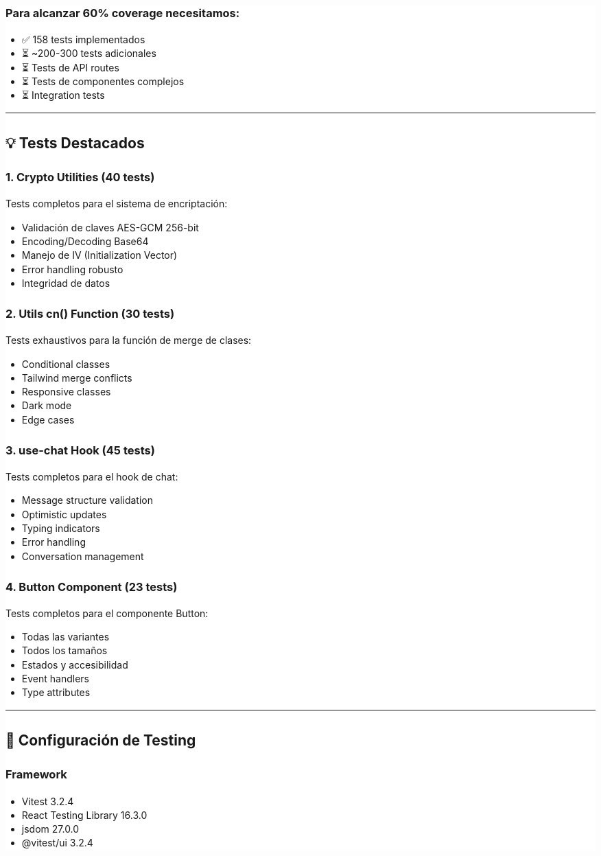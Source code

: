 ### **Para alcanzar 60% coverage necesitamos:**
- ✅ 158 tests implementados
- ⏳ ~200-300 tests adicionales
- ⏳ Tests de API routes
- ⏳ Tests de componentes complejos
- ⏳ Integration tests

---

## 💡 Tests Destacados

### **1. Crypto Utilities (40 tests)**
Tests completos para el sistema de encriptación:
- Validación de claves AES-GCM 256-bit
- Encoding/Decoding Base64
- Manejo de IV (Initialization Vector)
- Error handling robusto
- Integridad de datos

### **2. Utils cn() Function (30 tests)**
Tests exhaustivos para la función de merge de clases:
- Conditional classes
- Tailwind merge conflicts
- Responsive classes
- Dark mode
- Edge cases

### **3. use-chat Hook (45 tests)**
Tests completos para el hook de chat:
- Message structure validation
- Optimistic updates
- Typing indicators
- Error handling
- Conversation management

### **4. Button Component (23 tests)**
Tests completos para el componente Button:
- Todas las variantes
- Todos los tamaños
- Estados y accesibilidad
- Event handlers
- Type attributes

---

## 🔧 Configuración de Testing

### **Framework**
- Vitest 3.2.4
- React Testing Library 16.3.0
- jsdom 27.0.0
- @vitest/ui 3.2.4
